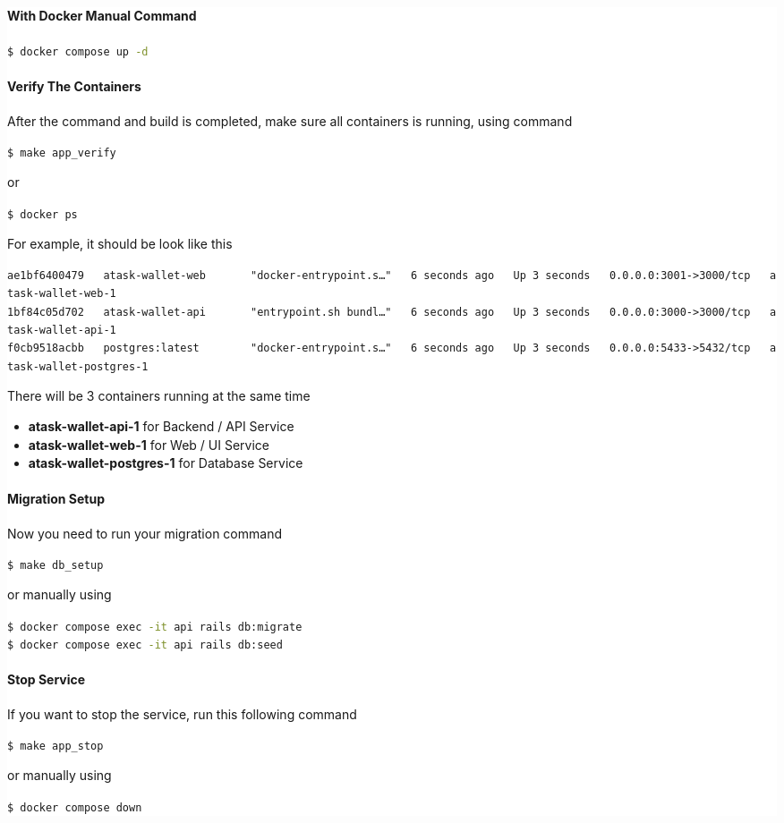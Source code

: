 #### With Docker Manual Command

```bash
$ docker compose up -d
```

#### Verify The Containers

After the command and build is completed, make sure all containers is running, using command 

```bash
$ make app_verify
```
or 
```bash
$ docker ps
```

For example, it should be look like this

```pretty
ae1bf6400479   atask-wallet-web       "docker-entrypoint.s…"   6 seconds ago   Up 3 seconds   0.0.0.0:3001->3000/tcp   atask-wallet-web-1
1bf84c05d702   atask-wallet-api       "entrypoint.sh bundl…"   6 seconds ago   Up 3 seconds   0.0.0.0:3000->3000/tcp   atask-wallet-api-1
f0cb9518acbb   postgres:latest        "docker-entrypoint.s…"   6 seconds ago   Up 3 seconds   0.0.0.0:5433->5432/tcp   atask-wallet-postgres-1
```

There will be 3 containers running at the same time
- **atask-wallet-api-1** for Backend / API Service
- **atask-wallet-web-1** for Web / UI Service
- **atask-wallet-postgres-1** for Database Service

#### Migration Setup

Now you need to run your migration command

```bash
$ make db_setup
```
 
 or manually using

```bash
$ docker compose exec -it api rails db:migrate
$ docker compose exec -it api rails db:seed
```

#### Stop Service
If you want to stop the service, run this following command

```bash
$ make app_stop
```
 
 or manually using

```bash
$ docker compose down
```
